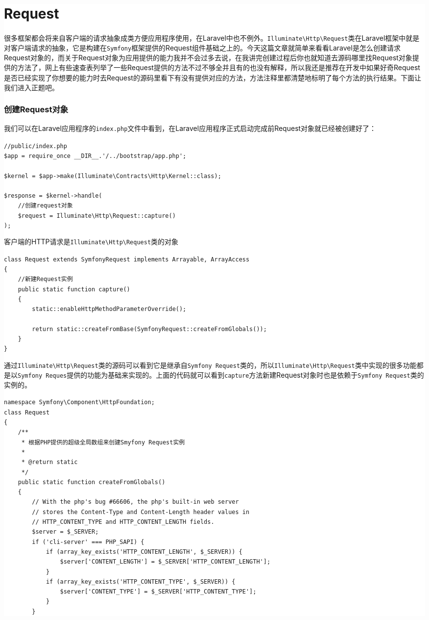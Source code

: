 # Request
很多框架都会将来自客户端的请求抽象成类方便应用程序使用，在Laravel中也不例外。`Illuminate\Http\Request`类在Laravel框架中就是对客户端请求的抽象，它是构建在`Symfony`框架提供的Request组件基础之上的。今天这篇文章就简单来看看Laravel是怎么创建请求Request对象的，而关于Request对象为应用提供的能力我并不会过多去说，在我讲完创建过程后你也就知道去源码哪里找Request对象提供的方法了，网上有些速查表列举了一些Request提供的方法不过不够全并且有的也没有解释，所以我还是推荐在开发中如果好奇Request是否已经实现了你想要的能力时去Request的源码里看下有没有提供对应的方法，方法注释里都清楚地标明了每个方法的执行结果。下面让我们进入正题吧。

### 创建Request对象
我们可以在Laravel应用程序的`index.php`文件中看到，在Laravel应用程序正式启动完成前Request对象就已经被创建好了：

```
//public/index.php
$app = require_once __DIR__.'/../bootstrap/app.php';

$kernel = $app->make(Illuminate\Contracts\Http\Kernel::class);

$response = $kernel->handle(
    //创建request对象
    $request = Illuminate\Http\Request::capture()
);
```

客户端的HTTP请求是`Illuminate\Http\Request`类的对象

```
class Request extends SymfonyRequest implements Arrayable, ArrayAccess
{
	//新建Request实例
    public static function capture()
    {
        static::enableHttpMethodParameterOverride();

        return static::createFromBase(SymfonyRequest::createFromGlobals());
    }
}

```
通过`Illuminate\Http\Request`类的源码可以看到它是继承自`Symfony Request`类的，所以`Illuminate\Http\Request`类中实现的很多功能都是以`Symfony Reques`提供的功能为基础来实现的。上面的代码就可以看到`capture`方法新建Request对象时也是依赖于`Symfony Request`类的实例的。

```
namespace Symfony\Component\HttpFoundation;
class Request
{
    /**
     * 根据PHP提供的超级全局数组来创建Smyfony Request实例
     *
     * @return static
     */
    public static function createFromGlobals()
    {
        // With the php's bug #66606, the php's built-in web server
        // stores the Content-Type and Content-Length header values in
        // HTTP_CONTENT_TYPE and HTTP_CONTENT_LENGTH fields.
        $server = $_SERVER;
        if ('cli-server' === PHP_SAPI) {
            if (array_key_exists('HTTP_CONTENT_LENGTH', $_SERVER)) {
                $server['CONTENT_LENGTH'] = $_SERVER['HTTP_CONTENT_LENGTH'];
            }
            if (array_key_exists('HTTP_CONTENT_TYPE', $_SERVER)) {
                $server['CONTENT_TYPE'] = $_SERVER['HTTP_CONTENT_TYPE'];
            }
        }

```
